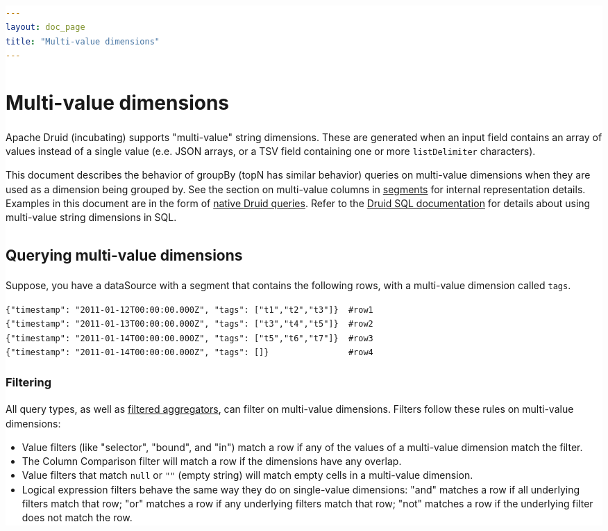 ```yaml
---
layout: doc_page
title: "Multi-value dimensions"
---
```




# Multi-value dimensions

Apache Druid (incubating) supports "multi-value" string dimensions. These are generated when an input field contains an
array of values instead of a single value (e.e. JSON arrays, or a TSV field containing one or more `listDelimiter`
characters).

This document describes the behavior of groupBy (topN has similar behavior) queries on multi-value dimensions when they
are used as a dimension being grouped by. See the section on multi-value columns in
[segments](../design/segments.html#multi-value-columns) for internal representation details. Examples in this document
are in the form of [native Druid queries](querying.html). Refer to the [Druid SQL documentation](sql.html) for details
about using multi-value string dimensions in SQL.

## Querying multi-value dimensions

Suppose, you have a dataSource with a segment that contains the following rows, with a multi-value dimension
called `tags`.

```
{"timestamp": "2011-01-12T00:00:00.000Z", "tags": ["t1","t2","t3"]}  #row1
{"timestamp": "2011-01-13T00:00:00.000Z", "tags": ["t3","t4","t5"]}  #row2
{"timestamp": "2011-01-14T00:00:00.000Z", "tags": ["t5","t6","t7"]}  #row3
{"timestamp": "2011-01-14T00:00:00.000Z", "tags": []}                #row4
```

### Filtering

All query types, as well as [filtered aggregators](aggregations.html#filtered-aggregator), can filter on multi-value
dimensions. Filters follow these rules on multi-value dimensions:

- Value filters (like "selector", "bound", and "in") match a row if any of the values of a multi-value dimension match
  the filter.
- The Column Comparison filter will match a row if the dimensions have any overlap.
- Value filters that match `null` or `""` (empty string) will match empty cells in a multi-value dimension.
- Logical expression filters behave the same way they do on single-value dimensions: "and" matches a row if all
  underlying filters match that row; "or" matches a row if any underlying filters match that row; "not" matches a row
  if the underlying filter does not match the row.
